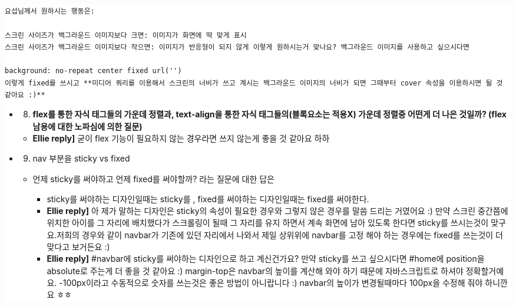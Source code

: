    요섭님께서 원하시는 행동은:

    스크린 사이즈가 백그라운드 이미지보다 크면: 이미지가 화면에 딱 맞게 표시
    스크린 사이즈가 백그라운드 이미지보다 작으면: 이미지가 반응형이 되지 않게 이렇게 원하시는거 맞나요? 백그라운드 이미지를 사용하고 싶으시다면

    background: no-repeat center fixed url('')
    이렇게 fixed를 쓰시고 **미디어 쿼리를 이용해서 스크린의 너비가 쓰고 계시는 백그라운드 이미지의 너비가 되면 그때부터 cover 속성을 이용하시면 될 것 같아요 :)**

- 8. **flex를 통한 자식 태그들의 가운데 정렬과, text-align을 통한 자식 태그들의(블록요소는 적용X) 가운데 정렬중 어떤게 더 나은 것일까? (flex 남용에 대한 노파심에 의한 질문)**

  - **Ellie reply]** 굳이 flex 기능이 필요하지 않는 경우라면 쓰지 않는게 좋을 것 같아요 하하

* 9. nav 부분을 sticky vs fixed

  - 언제 sticky를 써야하고 언제 fixed를 써야할까? 라는 질문에 대한 답은

    - sticky를 써야하는 디자인일때는 sticky를 , fixed를 써야하는 디자인일때는 fixed를 써야한다.

    * **Ellie reply]** 아 제가 말하는 디자인은 sticky의 속성이 필요한 경우와 그렇지 않은 경우를 말씀 드리는 거였어요 :) 만약 스크린 중간쯤에 위치한 아이를 그 자리에 배치했다가 스크롤링이 될때 그 자리를 유지 하면서 계속 화면에 남아 있도록 한다면 sticky를 쓰시는것이 맞구요.저희의 경우와 같이 navbar가 기존에 있던 자리에서 나와서 제일 상위위에 navbar를 고정 해야 하는 경우에는 fixed를 쓰는것이 더 맞다고 보거든요 :)

    - **Ellie reply]** #navbar에 sticky를 써야하는 디자인으로 하고 계신건가요?
      만약 sticky를 쓰고 싶으시다면 #home에 position을 absolute로 주는게 더 좋을 것 같아요 :) margin-top은 navbar의 높이를 계산해 와야 하기 때문에 자바스크립트로 하셔야 정확할거예요. -100px이라고 수동적으로 숫자를 쓰는것은 좋은 방법이 아니랍니다 :) navbar의 높이가 변경될때마다 100px을 수정해 줘야 하니깐요 ㅎㅎ

